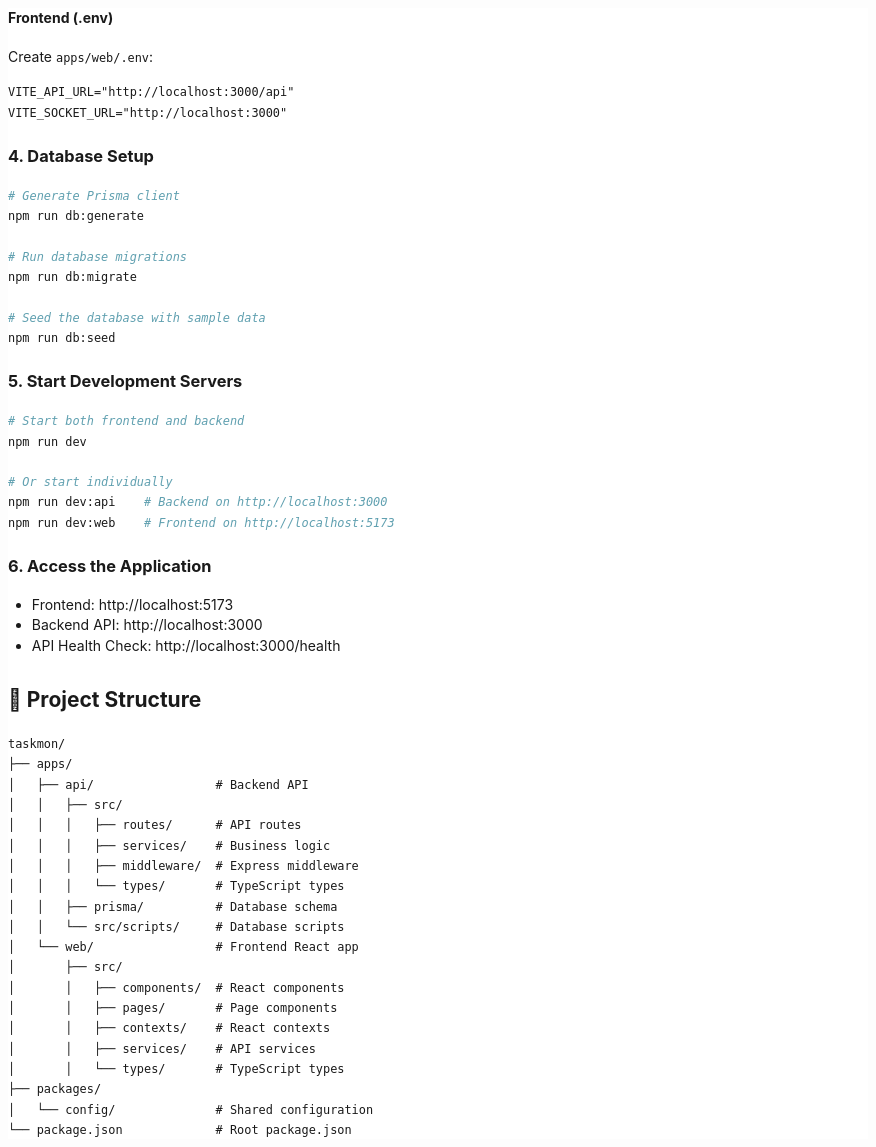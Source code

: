 #### Frontend (.env)

Create `apps/web/.env`:

```env
VITE_API_URL="http://localhost:3000/api"
VITE_SOCKET_URL="http://localhost:3000"
```

### 4. Database Setup

```bash
# Generate Prisma client
npm run db:generate

# Run database migrations
npm run db:migrate

# Seed the database with sample data
npm run db:seed
```

### 5. Start Development Servers

```bash
# Start both frontend and backend
npm run dev

# Or start individually
npm run dev:api    # Backend on http://localhost:3000
npm run dev:web    # Frontend on http://localhost:5173
```

### 6. Access the Application

- Frontend: http://localhost:5173
- Backend API: http://localhost:3000
- API Health Check: http://localhost:3000/health

## 📁 Project Structure

```
taskmon/
├── apps/
│   ├── api/                 # Backend API
│   │   ├── src/
│   │   │   ├── routes/      # API routes
│   │   │   ├── services/    # Business logic
│   │   │   ├── middleware/  # Express middleware
│   │   │   └── types/       # TypeScript types
│   │   ├── prisma/          # Database schema
│   │   └── src/scripts/     # Database scripts
│   └── web/                 # Frontend React app
│       ├── src/
│       │   ├── components/  # React components
│       │   ├── pages/       # Page components
│       │   ├── contexts/    # React contexts
│       │   ├── services/    # API services
│       │   └── types/       # TypeScript types
├── packages/
│   └── config/              # Shared configuration
└── package.json             # Root package.json
```
